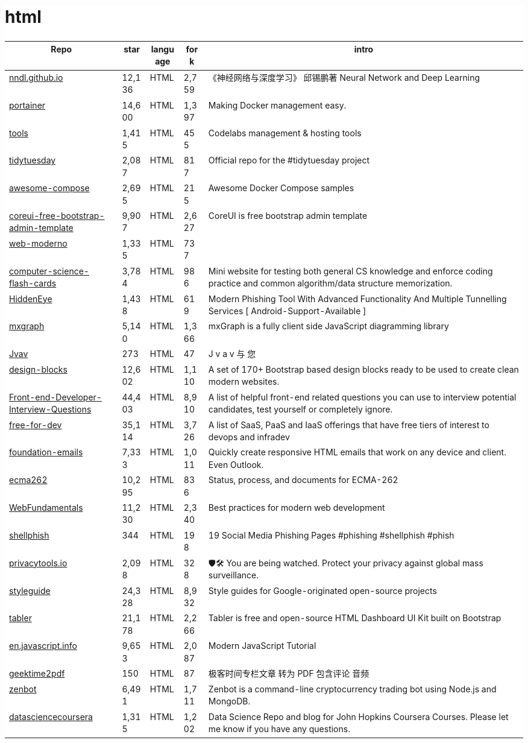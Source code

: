 
# html

Repo|star|language|fork|intro
-|-|-|-|-
[nndl.github.io](https://github.com/nndl/nndl.github.io)|12,136|HTML|2,759|《神经网络与深度学习》 邱锡鹏著 Neural Network and Deep Learning
[portainer](https://github.com/portainer/portainer)|14,600|HTML|1,397|Making Docker management easy.
[tools](https://github.com/googlecodelabs/tools)|1,415|HTML|455|Codelabs management & hosting tools
[tidytuesday](https://github.com/rfordatascience/tidytuesday)|2,087|HTML|817|Official repo for the #tidytuesday project
[awesome-compose](https://github.com/docker/awesome-compose)|2,695|HTML|215|Awesome Docker Compose samples
[coreui-free-bootstrap-admin-template](https://github.com/coreui/coreui-free-bootstrap-admin-template)|9,907|HTML|2,627|CoreUI is free bootstrap admin template
[web-moderno](https://github.com/cod3rcursos/web-moderno)|1,335|HTML|737|
[computer-science-flash-cards](https://github.com/jwasham/computer-science-flash-cards)|3,784|HTML|986|Mini website for testing both general CS knowledge and enforce coding practice and common algorithm/data structure memorization.
[HiddenEye](https://github.com/DarkSecDevelopers/HiddenEye)|1,438|HTML|619|Modern Phishing Tool With Advanced Functionality And Multiple Tunnelling Services [ Android-Support-Available ]
[mxgraph](https://github.com/jgraph/mxgraph)|5,140|HTML|1,366|mxGraph is a fully client side JavaScript diagramming library
[Jvav](https://github.com/TZG-official/Jvav)|273|HTML|47|J v a v 与 您
[design-blocks](https://github.com/froala/design-blocks)|12,602|HTML|1,110|A set of 170+ Bootstrap based design blocks ready to be used to create clean modern websites.
[Front-end-Developer-Interview-Questions](https://github.com/h5bp/Front-end-Developer-Interview-Questions)|44,403|HTML|8,910|A list of helpful front-end related questions you can use to interview potential candidates, test yourself or completely ignore.
[free-for-dev](https://github.com/ripienaar/free-for-dev)|35,114|HTML|3,726|A list of SaaS, PaaS and IaaS offerings that have free tiers of interest to devops and infradev
[foundation-emails](https://github.com/foundation/foundation-emails)|7,333|HTML|1,011|Quickly create responsive HTML emails that work on any device and client. Even Outlook.
[ecma262](https://github.com/tc39/ecma262)|10,295|HTML|836|Status, process, and documents for ECMA-262
[WebFundamentals](https://github.com/google/WebFundamentals)|11,230|HTML|2,340|Best practices for modern web development
[shellphish](https://github.com/thelinuxchoice/shellphish)|344|HTML|198|19 Social Media Phishing Pages #phishing #shellphish #phish
[privacytools.io](https://github.com/privacytools/privacytools.io)|2,098|HTML|328|🛡🛠 You are being watched. Protect your privacy against global mass surveillance.
[styleguide](https://github.com/google/styleguide)|24,328|HTML|8,932|Style guides for Google-originated open-source projects
[tabler](https://github.com/tabler/tabler)|21,178|HTML|2,266|Tabler is free and open-source HTML Dashboard UI Kit built on Bootstrap
[en.javascript.info](https://github.com/javascript-tutorial/en.javascript.info)|9,653|HTML|2,087|Modern JavaScript Tutorial
[geektime2pdf](https://github.com/jjeejj/geektime2pdf)|150|HTML|87|极客时间专栏文章 转为 PDF 包含评论 音频
[zenbot](https://github.com/DeviaVir/zenbot)|6,491|HTML|1,711|Zenbot is a command-line cryptocurrency trading bot using Node.js and MongoDB.
[datasciencecoursera](https://github.com/mGalarnyk/datasciencecoursera)|1,315|HTML|1,202|Data Science Repo and blog for John Hopkins Coursera Courses. Please let me know if you have any questions.
